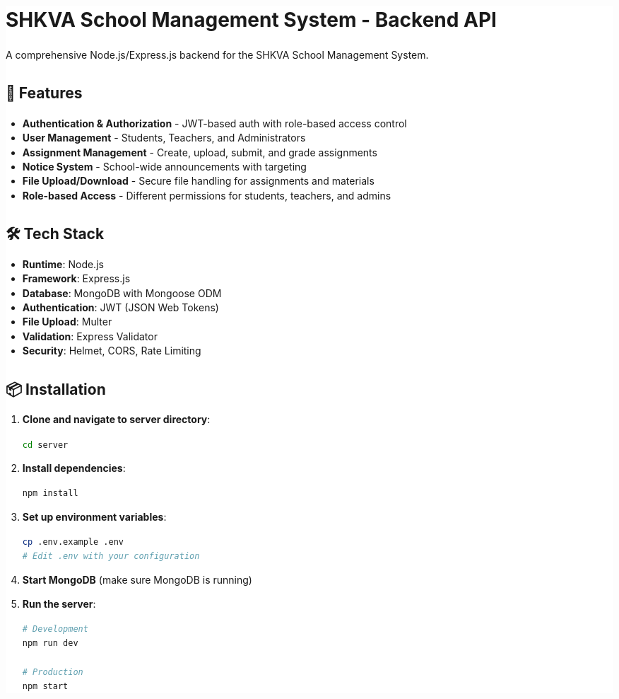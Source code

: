 # SHKVA School Management System - Backend API

A comprehensive Node.js/Express.js backend for the SHKVA School Management System.

## 🚀 Features

- **Authentication & Authorization** - JWT-based auth with role-based access control
- **User Management** - Students, Teachers, and Administrators
- **Assignment Management** - Create, upload, submit, and grade assignments
- **Notice System** - School-wide announcements with targeting
- **File Upload/Download** - Secure file handling for assignments and materials
- **Role-based Access** - Different permissions for students, teachers, and admins

## 🛠 Tech Stack

- **Runtime**: Node.js
- **Framework**: Express.js
- **Database**: MongoDB with Mongoose ODM
- **Authentication**: JWT (JSON Web Tokens)
- **File Upload**: Multer
- **Validation**: Express Validator
- **Security**: Helmet, CORS, Rate Limiting

## 📦 Installation

1. **Clone and navigate to server directory**:

   ```bash
   cd server
   ```

2. **Install dependencies**:

   ```bash
   npm install
   ```

3. **Set up environment variables**:

   ```bash
   cp .env.example .env
   # Edit .env with your configuration
   ```

4. **Start MongoDB** (make sure MongoDB is running)

5. **Run the server**:

   ```bash
   # Development
   npm run dev

   # Production
   npm start
   ```
